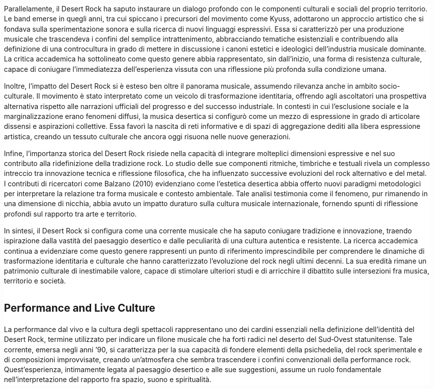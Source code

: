 Parallelamente, il Desert Rock ha saputo instaurare un dialogo profondo con le componenti culturali
e sociali del proprio territorio. Le band emerse in quegli anni, tra cui spiccano i precursori del
movimento come Kyuss, adottarono un approccio artistico che si fondava sulla sperimentazione sonora
e sulla ricerca di nuovi linguaggi espressivi. Essa si caratterizzò per una produzione musicale che
trascendeva i confini del semplice intrattenimento, abbracciando tematiche esistenziali e
contribuendo alla definizione di una controcultura in grado di mettere in discussione i canoni
estetici e ideologici dell’industria musicale dominante. La critica accademica ha sottolineato come
questo genere abbia rappresentato, sin dall’inizio, una forma di resistenza culturale, capace di
coniugare l’immediatezza dell’esperienza vissuta con una riflessione più profonda sulla condizione
umana.

Inoltre, l’impatto del Desert Rock si è esteso ben oltre il panorama musicale, assumendo rilevanza
anche in ambito socio-culturale. Il movimento è stato interpretato come un veicolo di trasformazione
identitaria, offrendo agli ascoltatori una prospettiva alternativa rispetto alle narrazioni
ufficiali del progresso e del successo industriale. In contesti in cui l’esclusione sociale e la
marginalizzazione erano fenomeni diffusi, la musica desertica si configurò come un mezzo di
espressione in grado di articolare dissensi e aspirazioni collettive. Essa favorì la nascita di reti
informative e di spazi di aggregazione dediti alla libera espressione artistica, creando un tessuto
culturale che ancora oggi risuona nelle nuove generazioni.

Infine, l’importanza storica del Desert Rock risiede nella capacità di integrare molteplici
dimensioni espressive e nel suo contributo alla ridefinizione della tradizione rock. Lo studio delle
sue componenti ritmiche, timbriche e testuali rivela un complesso intreccio tra innovazione tecnica
e riflessione filosofica, che ha influenzato successive evoluzioni del rock alternativo e del metal.
I contributi di ricercatori come Balzano (2010) evidenziano come l’estetica desertica abbia offerto
nuovi paradigmi metodologici per interpretare la relazione tra forma musicale e contesto ambientale.
Tale analisi testimonia come il fenomeno, pur rimanendo in una dimensione di nicchia, abbia avuto un
impatto duraturo sulla cultura musicale internazionale, fornendo spunti di riflessione profondi sul
rapporto tra arte e territorio.

In sintesi, il Desert Rock si configura come una corrente musicale che ha saputo coniugare
tradizione e innovazione, traendo ispirazione dalla vastità del paesaggio desertico e dalle
peculiarità di una cultura autentica e resistente. La ricerca accademica continua a evidenziare come
questo genere rappresenti un punto di riferimento imprescindibile per comprendere le dinamiche di
trasformazione identitaria e culturale che hanno caratterizzato l’evoluzione del rock negli ultimi
decenni. La sua eredità rimane un patrimonio culturale di inestimabile valore, capace di stimolare
ulteriori studi e di arricchire il dibattito sulle intersezioni fra musica, territorio e società.

## Performance and Live Culture

La performance dal vivo e la cultura degli spettacoli rappresentano uno dei cardini essenziali nella
definizione dell’identità del Desert Rock, termine utilizzato per indicare un filone musicale che ha
forti radici nel deserto del Sud‐Ovest statunitense. Tale corrente, emersa negli anni ’90, si
caratterizza per la sua capacità di fondere elementi della psichedelia, del rock sperimentale e di
composizioni improvvisate, creando un’atmosfera che sembra trascendere i confini convenzionali della
performance rock. Quest’esperienza, intimamente legata al paesaggio desertico e alle sue
suggestioni, assume un ruolo fondamentale nell’interpretazione del rapporto fra spazio, suono e
spiritualità.
